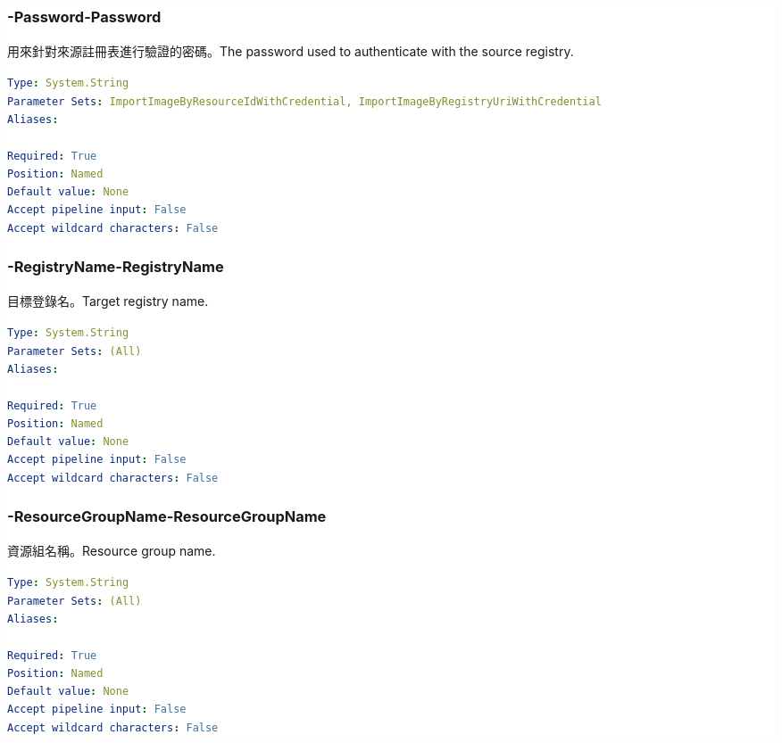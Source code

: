 ### <span data-ttu-id="423a1-128">-Password</span><span class="sxs-lookup"><span data-stu-id="423a1-128">-Password</span></span>
<span data-ttu-id="423a1-129">用來針對來源註冊表進行驗證的密碼。</span><span class="sxs-lookup"><span data-stu-id="423a1-129">The password used to authenticate with the source registry.</span></span>

```yaml
Type: System.String
Parameter Sets: ImportImageByResourceIdWithCredential, ImportImageByRegistryUriWithCredential
Aliases:

Required: True
Position: Named
Default value: None
Accept pipeline input: False
Accept wildcard characters: False
```

### <span data-ttu-id="423a1-130">-RegistryName</span><span class="sxs-lookup"><span data-stu-id="423a1-130">-RegistryName</span></span>
<span data-ttu-id="423a1-131">目標登錄名。</span><span class="sxs-lookup"><span data-stu-id="423a1-131">Target registry name.</span></span>

```yaml
Type: System.String
Parameter Sets: (All)
Aliases:

Required: True
Position: Named
Default value: None
Accept pipeline input: False
Accept wildcard characters: False
```

### <span data-ttu-id="423a1-132">-ResourceGroupName</span><span class="sxs-lookup"><span data-stu-id="423a1-132">-ResourceGroupName</span></span>
<span data-ttu-id="423a1-133">資源組名稱。</span><span class="sxs-lookup"><span data-stu-id="423a1-133">Resource group name.</span></span>

```yaml
Type: System.String
Parameter Sets: (All)
Aliases:

Required: True
Position: Named
Default value: None
Accept pipeline input: False
Accept wildcard characters: False
```
